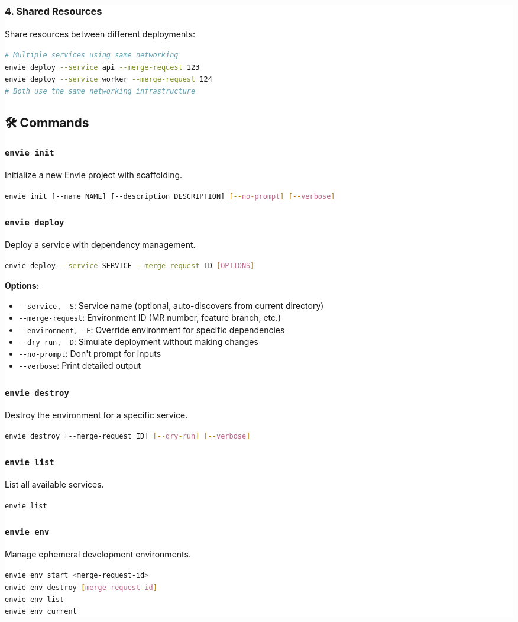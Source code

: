 ### 4. Shared Resources

Share resources between different deployments:

```bash
# Multiple services using same networking
envie deploy --service api --merge-request 123
envie deploy --service worker --merge-request 124
# Both use the same networking infrastructure
```

## 🛠️ Commands

### `envie init`
Initialize a new Envie project with scaffolding.

```bash
envie init [--name NAME] [--description DESCRIPTION] [--no-prompt] [--verbose]
```

### `envie deploy`
Deploy a service with dependency management.

```bash
envie deploy --service SERVICE --merge-request ID [OPTIONS]
```

**Options:**
- `--service, -S`: Service name (optional, auto-discovers from current directory)
- `--merge-request`: Environment ID (MR number, feature branch, etc.)
- `--environment, -E`: Override environment for specific dependencies
- `--dry-run, -D`: Simulate deployment without making changes
- `--no-prompt`: Don't prompt for inputs
- `--verbose`: Print detailed output

### `envie destroy`
Destroy the environment for a specific service.

```bash
envie destroy [--merge-request ID] [--dry-run] [--verbose]
```

### `envie list`
List all available services.

```bash
envie list
```

### `envie env`
Manage ephemeral development environments.

```bash
envie env start <merge-request-id>
envie env destroy [merge-request-id]
envie env list
envie env current
```
